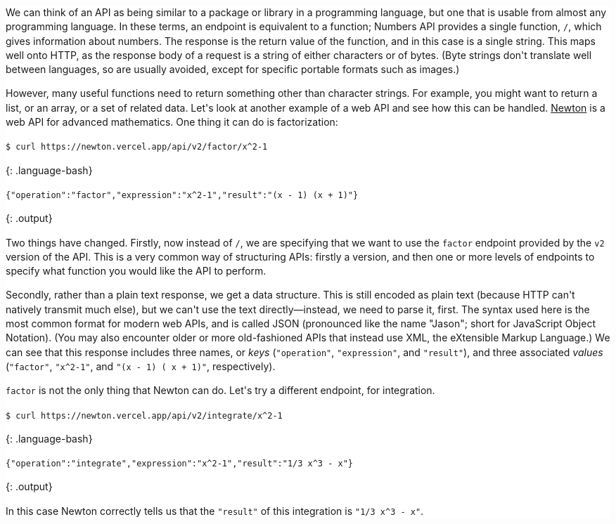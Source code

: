 We can think of an API as being similar to a package or library in a programming
language, but one that is usable from almost any programming language. In these
terms, an endpoint is equivalent to a function; Numbers API provides a single
function, `/`, which gives information about numbers. The response is the return
value of the function, and in this case is a single string. This maps well onto
HTTP, as the response body of a request is a string of either characters or of
bytes. (Byte strings don't translate well between languages, so are usually
avoided, except for specific portable formats such as images.)

However, many useful functions need to return something other than character
strings. For example, you might want to return a list, or an array, or a set of
related data. Let's look at another example of a web API and see how this can be
handled. [Newton][newton] is a web API for advanced mathematics. One thing it
can do is factorization:

~~~
$ curl https://newton.vercel.app/api/v2/factor/x^2-1
~~~
{: .language-bash}

~~~
{"operation":"factor","expression":"x^2-1","result":"(x - 1) (x + 1)"}
~~~
{: .output}

Two things have changed. Firstly, now instead of `/`, we are specifying that we
want to use the `factor` endpoint provided by the `v2` version of the API. This
is a very common way of structuring APIs: firstly a version, and then one or
more levels of endpoints to specify what function you would like the API to
perform.

Secondly, rather than a plain text response, we get a data structure. This is
still encoded as plain text (because HTTP can't natively transmit much else),
but we can't use the text directly&mdash;instead, we need to parse it, first.
The syntax used here is the most common format for modern web APIs, and is
called JSON (pronounced like the name "Jason"; short for JavaScript Object
Notation). (You may also encounter older or more old-fashioned APIs that instead
use XML, the eXtensible Markup Language.) We can see that this response includes
three names, or _keys_ (`"operation"`, `"expression"`, and `"result"`), and
three associated _values_ (`"factor"`, `"x^2-1"`, and `"(x - 1) ( x + 1)"`,
respectively).

`factor` is not the only thing that Newton can do. Let's try a different
endpoint, for integration.

~~~
$ curl https://newton.vercel.app/api/v2/integrate/x^2-1
~~~
{: .language-bash}

~~~
{"operation":"integrate","expression":"x^2-1","result":"1/3 x^3 - x"}
~~~
{: .output}

In this case Newton correctly tells us that the `"result"` of this integration
is `"1/3 x^3 - x"`.


[basic-auth]: https://en.wikipedia.org/wiki/Basic_access_authentication
[cookie]: https://en.wikipedia.org/wiki/HTTP_cookie
[digest-auth]: https://en.wikipedia.org/wiki/Digest_access_authentication
[nasa-api]: https://api.nasa.gov
[newton]: https://newton.vercel.app
[newton-docs]: https://github.com/aunyks/newton-api
[numbersapi]: http://numbersapi.com